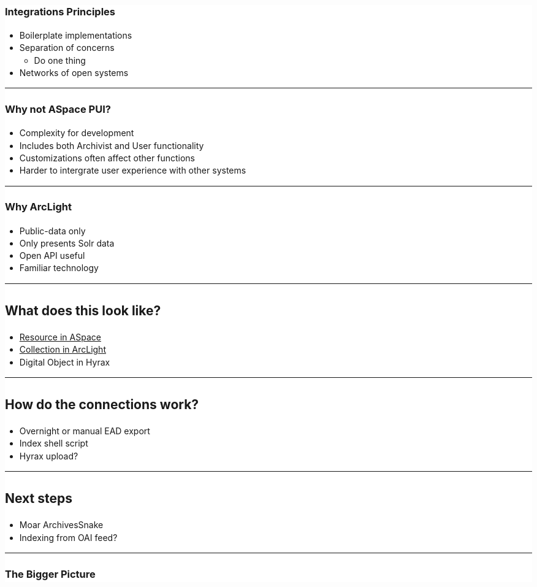 
### Integrations Principles

* Boilerplate implementations
* Separation of concerns
	* Do one thing
* Networks of open systems

---

### Why not ASpace PUI?

* Complexity for development
* Includes both Archivist and User functionality
* Customizations often affect other functions
* Harder to intergrate user experience with other systems

---

### Why ArcLight

* Public-data only
* Only presents Solr data
* Open API useful
* Familiar technology

---

## What does this look like?

* [Resource in ASpace](https://aspace.library.albany.edu/resources/390)
* [Collection in ArcLight](https://archives.albany.edu/description/catalog/ua200)
* Digital Object in Hyrax

---

## How do the connections work?

* Overnight or manual EAD export
* Index shell script
* Hyrax upload?

---

## Next steps

* Moar ArchivesSnake
* Indexing from OAI feed?

---

### The Bigger Picture
